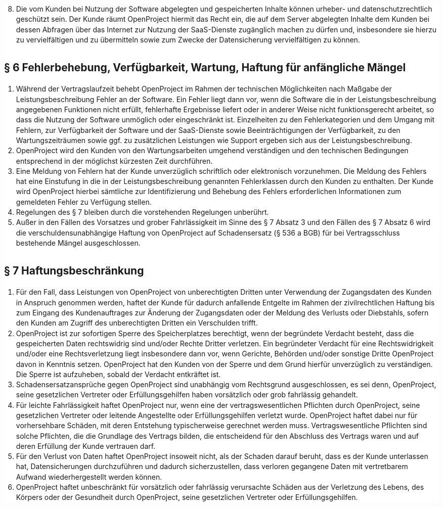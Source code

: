 8. Die vom Kunden bei Nutzung der Software abgelegten und gespeicherten Inhalte können urheber- und datenschutzrechtlich geschützt sein. Der Kunde räumt OpenProject hiermit das Recht ein, die auf dem Server abgelegten Inhalte dem Kunden bei dessen Abfragen über das Internet zur Nutzung der SaaS-Dienste zugänglich machen zu dürfen und, insbesondere sie hierzu zu vervielfältigen und zu übermitteln sowie zum Zwecke der Datensicherung vervielfältigen zu können. 

## § 6 Fehlerbehebung, Verfügbarkeit, Wartung, Haftung für anfängliche Mängel

1. Während der Vertragslaufzeit behebt OpenProject im Rahmen der technischen Möglichkeiten nach Maßgabe der Leistungsbeschreibung Fehler an der Software. Ein Fehler liegt dann vor, wenn die Software die in der Leistungsbeschreibung angegebenen Funktionen nicht erfüllt, fehlerhafte Ergebnisse liefert oder in anderer Weise nicht funktionsgerecht arbeitet, so dass die Nutzung der Software unmöglich oder eingeschränkt ist. Einzelheiten zu den Fehlerkategorien und dem Umgang mit Fehlern, zur Verfügbarkeit der Software und der SaaS-Dienste sowie Beeinträchtigungen der Verfügbarkeit, zu den Wartungszeiträumen sowie ggf. zu zusätzlichen Leistungen wie Support ergeben sich aus der Leistungsbeschreibung.
2. OpenProject wird den Kunden von den Wartungsarbeiten umgehend verständigen und den technischen Bedingungen entsprechend in der möglichst kürzesten Zeit durchführen.
3. Eine Meldung von Fehlern hat der Kunde unverzüglich schriftlich oder elektronisch vorzunehmen. Die Meldung des Fehlers hat eine Einstufung in die in der Leistungsbeschreibung genannten Fehlerklassen durch den Kunden zu enthalten. Der Kunde wird OpenProject hierbei sämtliche zur Identifizierung und Behebung des Fehlers erforderlichen Informationen zum gemeldeten Fehler zu Verfügung stellen.
4. Regelungen des § 7 bleiben durch die vorstehenden Regelungen unberührt.
5. Außer in den Fällen des Vorsatzes und grober Fahrlässigkeit im Sinne des § 7 Absatz 3 und den Fällen des § 7 Absatz 6 wird die verschuldensunabhängige Haftung von OpenProject auf Schadensersatz (§ 536 a BGB) für bei Vertragsschluss bestehende Mängel ausgeschlossen.

## § 7 Haftungsbeschränkung

1. Für den Fall, dass Leistungen von OpenProject von unberechtigten Dritten unter Verwendung der Zugangsdaten des Kunden in Anspruch genommen werden, haftet der Kunde für dadurch anfallende Entgelte im Rahmen der zivilrechtlichen Haftung bis zum Eingang des Kundenauftrages zur Änderung der Zugangsdaten oder der Meldung des Verlusts oder Diebstahls, sofern den Kunden am Zugriff des unberechtigten Dritten ein Verschulden trifft.
2. OpenProject ist zur sofortigen Sperre des Speicherplatzes berechtigt, wenn der begründete Verdacht besteht, dass die gespeicherten Daten rechtswidrig sind und/oder Rechte Dritter verletzen. Ein begründeter Verdacht für eine Rechtswidrigkeit und/oder eine Rechtsverletzung liegt insbesondere dann vor, wenn Gerichte, Behörden und/oder sonstige Dritte OpenProject davon in Kenntnis setzen. OpenProject hat den Kunden von der Sperre und dem Grund hierfür unverzüglich zu verständigen. Die Sperre ist aufzuheben, sobald der Verdacht entkräftet ist.
3. Schadensersatzansprüche gegen OpenProject sind unabhängig vom Rechtsgrund ausgeschlossen, es sei denn, OpenProject, seine gesetzlichen Vertreter oder Erfüllungsgehilfen haben vorsätzlich oder grob fahrlässig gehandelt. 
4. Für leichte Fahrlässigkeit haftet OpenProject nur, wenn eine der vertragswesentlichen Pflichten durch OpenProject, seine gesetzlichen Vertreter oder leitende Angestellte oder Erfüllungsgehilfen verletzt wurde. OpenProject haftet dabei nur für vorhersehbare Schäden, mit deren Entstehung typischerweise gerechnet werden muss. Vertragswesentliche Pflichten sind solche Pflichten, die die Grundlage des Vertrags bilden, die entscheidend für den Abschluss des Vertrags waren und auf deren Erfüllung der Kunde vertrauen darf.
5. Für den Verlust von Daten haftet OpenProject insoweit nicht, als der Schaden darauf beruht, dass es der Kunde unterlassen hat, Datensicherungen durchzuführen und dadurch sicherzustellen, dass verloren gegangene Daten mit vertretbarem Aufwand wiederhergestellt werden können.
6. OpenProject haftet unbeschränkt für vorsätzlich oder fahrlässig verursachte Schäden aus der Verletzung des Lebens, des Körpers oder der Gesundheit durch OpenProject, seine gesetzlichen Vertreter oder Erfüllungsgehilfen.
